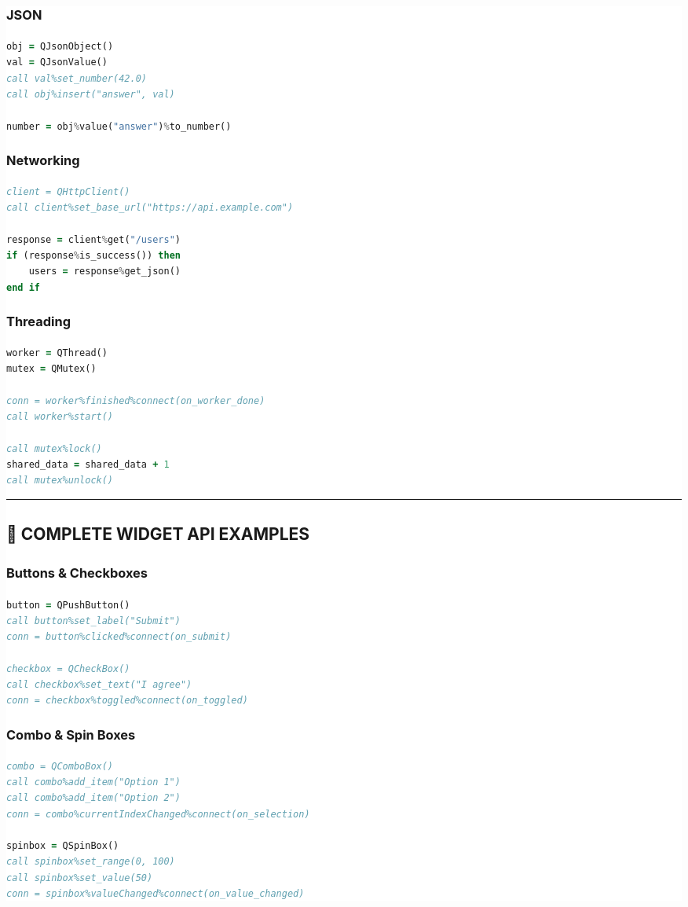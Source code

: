 ### JSON
```fortran
obj = QJsonObject()
val = QJsonValue()
call val%set_number(42.0)
call obj%insert("answer", val)

number = obj%value("answer")%to_number()
```

### Networking
```fortran
client = QHttpClient()
call client%set_base_url("https://api.example.com")

response = client%get("/users")
if (response%is_success()) then
    users = response%get_json()
end if
```

### Threading
```fortran
worker = QThread()
mutex = QMutex()

conn = worker%finished%connect(on_worker_done)
call worker%start()

call mutex%lock()
shared_data = shared_data + 1
call mutex%unlock()
```

---

## 🎨 COMPLETE WIDGET API EXAMPLES

### Buttons & Checkboxes
```fortran
button = QPushButton()
call button%set_label("Submit")
conn = button%clicked%connect(on_submit)

checkbox = QCheckBox()
call checkbox%set_text("I agree")
conn = checkbox%toggled%connect(on_toggled)
```

### Combo & Spin Boxes
```fortran
combo = QComboBox()
call combo%add_item("Option 1")
call combo%add_item("Option 2")
conn = combo%currentIndexChanged%connect(on_selection)

spinbox = QSpinBox()
call spinbox%set_range(0, 100)
call spinbox%set_value(50)
conn = spinbox%valueChanged%connect(on_value_changed)
```
